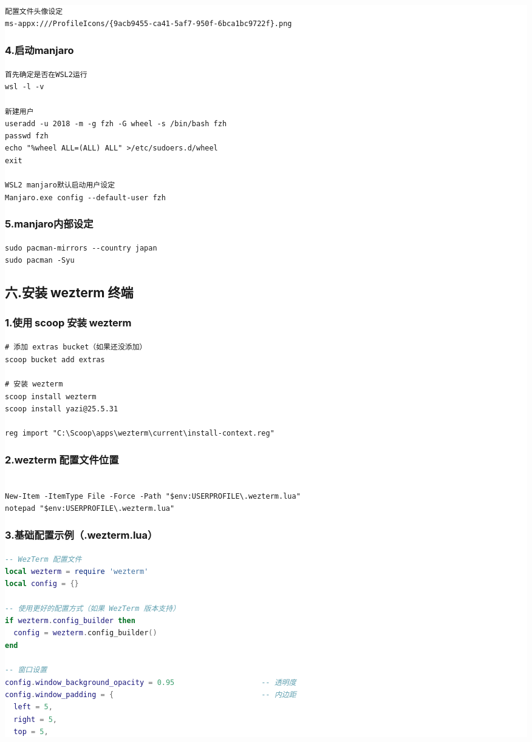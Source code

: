 ```shell
配置文件头像设定
ms-appx:///ProfileIcons/{9acb9455-ca41-5af7-950f-6bca1bc9722f}.png
```

### 4.启动manjaro
```shell
首先确定是否在WSL2运行
wsl -l -v

新建用户
useradd -u 2018 -m -g fzh -G wheel -s /bin/bash fzh
passwd fzh
echo "%wheel ALL=(ALL) ALL" >/etc/sudoers.d/wheel
exit

WSL2 manjaro默认启动用户设定
Manjaro.exe config --default-user fzh
```

### 5.manjaro内部设定
```shell
sudo pacman-mirrors --country japan
sudo pacman -Syu
```

## 六.安装 wezterm 终端

### 1.使用 scoop 安装 wezterm
```shell
# 添加 extras bucket（如果还没添加）
scoop bucket add extras

# 安装 wezterm
scoop install wezterm
scoop install yazi@25.5.31

reg import "C:\Scoop\apps\wezterm\current\install-context.reg"
```

### 2.wezterm 配置文件位置
```shell

New-Item -ItemType File -Force -Path "$env:USERPROFILE\.wezterm.lua"
notepad "$env:USERPROFILE\.wezterm.lua"
```

### 3.基础配置示例（.wezterm.lua）
```lua
-- WezTerm 配置文件
local wezterm = require 'wezterm'
local config = {}

-- 使用更好的配置方式（如果 WezTerm 版本支持）
if wezterm.config_builder then
  config = wezterm.config_builder()
end

-- 窗口设置
config.window_background_opacity = 0.95                    -- 透明度
config.window_padding = {                                  -- 内边距
  left = 5,
  right = 5,
  top = 5,
```